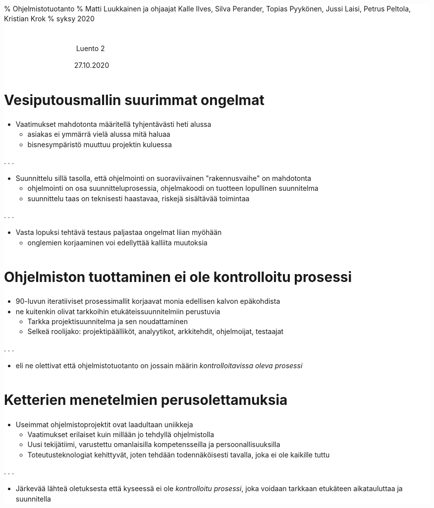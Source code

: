 % Ohjelmistotuotanto
% Matti Luukkainen ja ohjaajat Kalle Ilves, Silva Perander, Topias Pyykönen, Jussi Laisi, Petrus Peltola, Kristian Krok
% syksy 2020
#  

&nbsp;&nbsp;&nbsp;&nbsp;&nbsp;&nbsp;&nbsp;&nbsp;&nbsp;&nbsp;&nbsp;&nbsp;&nbsp;&nbsp;&nbsp;&nbsp;&nbsp;&nbsp;&nbsp;&nbsp;&nbsp;&nbsp;&nbsp;&nbsp;&nbsp;&nbsp;&nbsp;&nbsp;&nbsp;&nbsp;&nbsp;&nbsp;&nbsp;&nbsp;&nbsp;&nbsp;&nbsp;Luento 2

&nbsp;&nbsp;&nbsp;&nbsp;&nbsp;&nbsp;&nbsp;&nbsp;&nbsp;&nbsp;&nbsp;&nbsp;&nbsp;&nbsp;&nbsp;&nbsp;&nbsp;&nbsp;&nbsp;&nbsp;&nbsp;&nbsp;&nbsp;&nbsp;&nbsp;&nbsp;&nbsp;&nbsp;&nbsp;&nbsp;&nbsp;&nbsp;&nbsp;&nbsp;&nbsp;&nbsp;27.10.2020

# Vesiputousmallin suurimmat ongelmat

- Vaatimukset mahdotonta määritellä tyhjentävästi heti alussa
  - asiakas ei ymmärrä vielä alussa mitä haluaa
  - bisnesympäristö muuttuu projektin kuluessa

. . .

- Suunnittelu sillä tasolla, että ohjelmointi on suoraviivainen "rakennusvaihe" on mahdotonta
  - ohjelmointi on osa suunnitteluprosessia, ohjelmakoodi on tuotteen lopullinen suunnitelma
  - suunnittelu taas on teknisesti haastavaa, riskejä sisältävää toimintaa 

. . .

- Vasta lopuksi tehtävä testaus paljastaa ongelmat liian myöhään
  - onglemien korjaaminen voi edellyttää kalliita muutoksia 

# Ohjelmiston tuottaminen ei ole kontrolloitu prosessi 

- 90-luvun iteratiiviset prosessimallit korjaavat monia edellisen kalvon epäkohdista
- ne kuitenkin olivat tarkkoihin etukäteissuunnitelmiin perustuvia 
  - Tarkka projektisuunnitelma ja sen noudattaminen
  - Selkeä roolijako: projektipäälliköt, analyytikot, arkkitehdit, ohjelmoijat, testaajat

. . .

- eli ne olettivat että ohjelmistotuotanto on jossain määrin _kontrolloitavissa oleva prosessi_ 

# Ketterien menetelmien perusolettamuksia 

- Useimmat ohjelmistoprojektit ovat laadultaan uniikkeja
  - Vaatimukset erilaiset kuin millään jo tehdyllä ohjelmistolla
  - Uusi tekijätiimi, varustettu omanlaisilla kompetensseilla ja persoonallisuuksilla 
  - Toteutusteknologiat kehittyvät, joten tehdään todennäköisesti tavalla, joka ei ole kaikille tuttu

. . .

- Järkevää lähteä oletuksesta että kyseessä ei ole _kontrolloitu prosessi_, joka voidaan tarkkaan etukäteen aikatauluttaa ja suunnitella 
